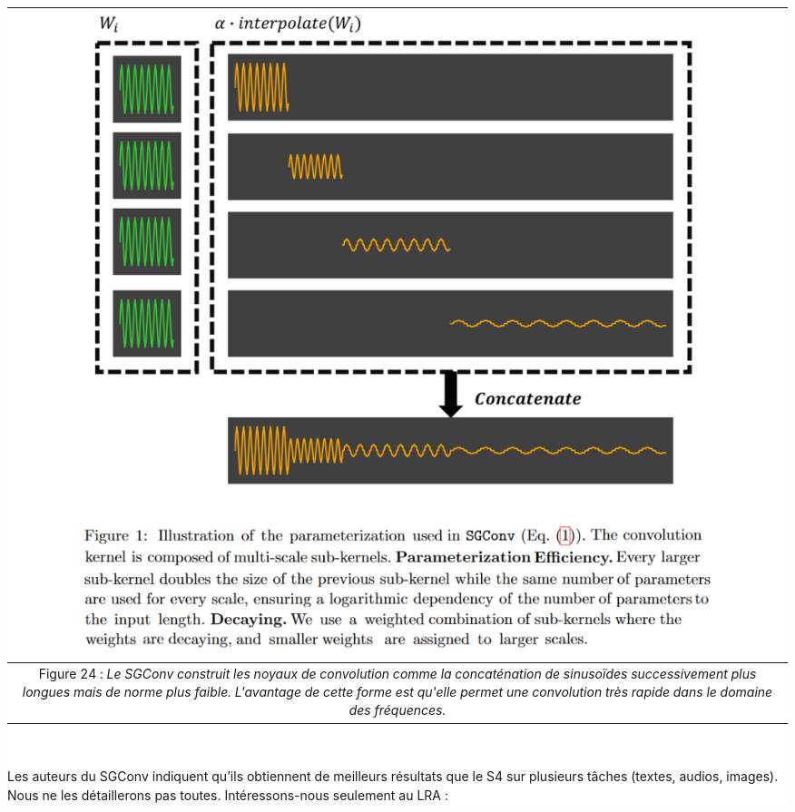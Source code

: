 | <img src="https://raw.githubusercontent.com/lbourdois/blog/master/assets/images/SSM_2022/SGConv.png" width="700"/> |
|:--:|
| Figure 24 : *Le SGConv construit les noyaux de convolution comme la concaténation de sinusoïdes successivement plus longues mais de norme plus faible. L'avantage de cette forme est qu'elle permet une convolution très rapide dans le domaine des fréquences.* |

<br>

Les auteurs du SGConv indiquent qu’ils obtiennent de meilleurs résultats que le S4 sur plusieurs tâches (textes, audios, images). Nous ne les détaillerons pas toutes. Intéressons-nous seulement au LRA :
